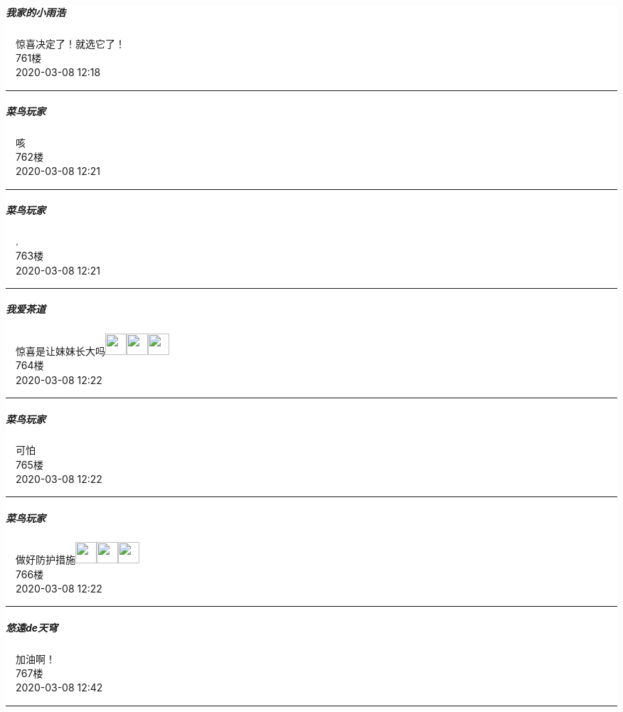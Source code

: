 
##### 我家的小雨浩  
&emsp;惊喜决定了！就选它了！  
&emsp;761楼  
&emsp;2020-03-08 12:18
***


##### 菜鸟玩家<img src="//tb1.bdstatic.com/tb/cms/nickemoji/1-5.png" class="nicknameEmoji" style="width:13px;height:13px"/>  
&emsp;咳  
&emsp;762楼  
&emsp;2020-03-08 12:21
***


##### 菜鸟玩家<img src="//tb1.bdstatic.com/tb/cms/nickemoji/1-5.png" class="nicknameEmoji" style="width:13px;height:13px"/>  
&emsp;.  
&emsp;763楼  
&emsp;2020-03-08 12:21
***


##### 我爱茶道<img src="//tb1.bdstatic.com/tb/cms/nickemoji/4-16.png" class="nicknameEmoji" style="width:13px;height:13px"/>  
&emsp;惊喜是让妹妹长大吗<img class="BDE_Smiley" width="30" height="30" changedsize="false" src="https://gsp0.baidu.com/5aAHeD3nKhI2p27j8IqW0jdnxx1xbK/tb/editor/images/client/image_emoticon25.png" ><img class="BDE_Smiley" width="30" height="30" changedsize="false" src="https://gsp0.baidu.com/5aAHeD3nKhI2p27j8IqW0jdnxx1xbK/tb/editor/images/client/image_emoticon25.png" ><img class="BDE_Smiley" width="30" height="30" changedsize="false" src="https://gsp0.baidu.com/5aAHeD3nKhI2p27j8IqW0jdnxx1xbK/tb/editor/images/client/image_emoticon25.png" >  
&emsp;764楼  
&emsp;2020-03-08 12:22
***


##### 菜鸟玩家<img src="//tb1.bdstatic.com/tb/cms/nickemoji/1-5.png" class="nicknameEmoji" style="width:13px;height:13px"/>  
&emsp;可怕  
&emsp;765楼  
&emsp;2020-03-08 12:22
***


##### 菜鸟玩家<img src="//tb1.bdstatic.com/tb/cms/nickemoji/1-5.png" class="nicknameEmoji" style="width:13px;height:13px"/>  
&emsp;做好防护措施<img class="BDE_Smiley" width="30" height="30" changedsize="false" src="https://gsp0.baidu.com/5aAHeD3nKhI2p27j8IqW0jdnxx1xbK/tb/editor/images/client/image_emoticon25.png" ><img class="BDE_Smiley" width="30" height="30" changedsize="false" src="https://gsp0.baidu.com/5aAHeD3nKhI2p27j8IqW0jdnxx1xbK/tb/editor/images/client/image_emoticon25.png" ><img class="BDE_Smiley" width="30" height="30" changedsize="false" src="https://gsp0.baidu.com/5aAHeD3nKhI2p27j8IqW0jdnxx1xbK/tb/editor/images/client/image_emoticon25.png" >  
&emsp;766楼  
&emsp;2020-03-08 12:22
***


##### 悠遠de天穹<img src="//tb1.bdstatic.com/tb/cms/nickemoji/1-8.png" class="nicknameEmoji" style="width:13px;height:13px"/>  
&emsp;加油啊！  
&emsp;767楼  
&emsp;2020-03-08 12:42
***
